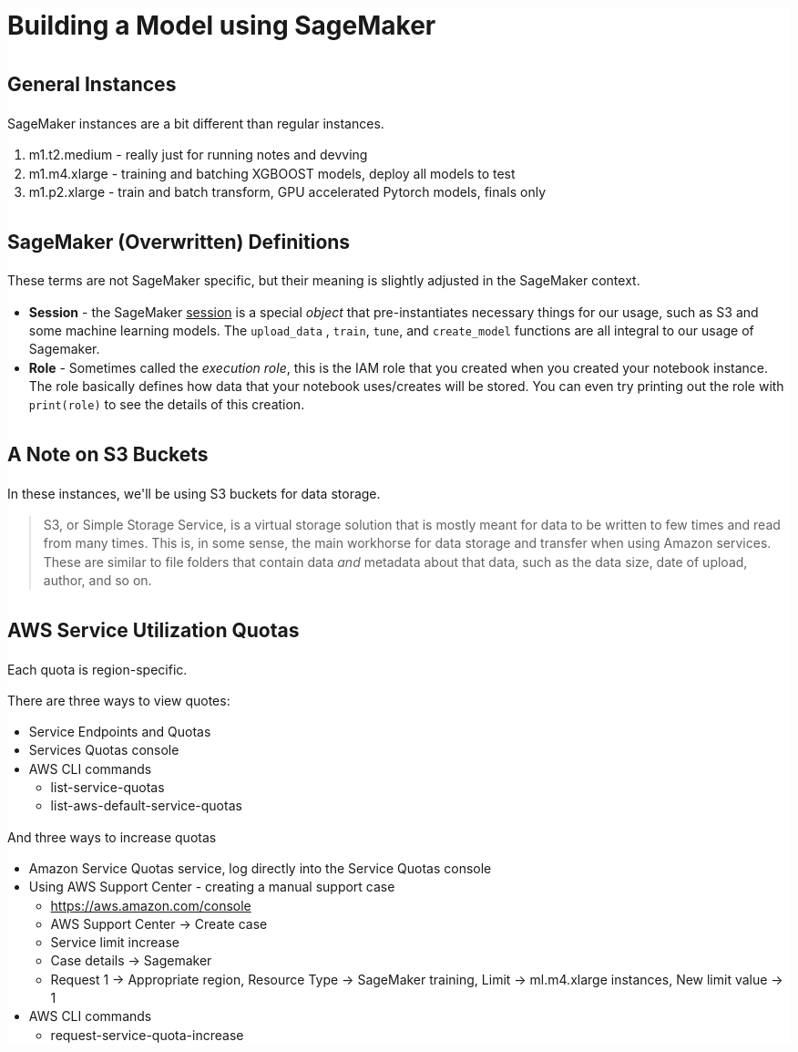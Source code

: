 

# Building a Model using SageMaker

## General Instances

SageMaker instances are a bit different than regular instances.

1. m1.t2.medium - really just for running notes and devving
2. m1.m4.xlarge - training and batching XGBOOST models, deploy all models to test
3. m1.p2.xlarge - train and batch transform, GPU accelerated Pytorch models, finals only

## SageMaker (Overwritten) Definitions

These terms are not SageMaker specific, but their meaning is slightly adjusted in the SageMaker context.

- **Session** - the SageMaker [session]((https://sagemaker.readthedocs.io/en/latest/session.html)) is a special *object* that pre-instantiates necessary things for our usage, such as S3 and some machine learning models. The `upload_data` , `train`, `tune`, and `create_model` functions are all integral to our usage of Sagemaker.
- **Role** - Sometimes called the *execution role*, this is the IAM role that you created when you created your notebook  instance. The role basically defines how data that your notebook uses/creates will be stored. You can even try printing out the role with `print(role)` to see the details of this creation.

## A Note on S3 Buckets

In these instances, we'll be using S3 buckets for data storage.

> S3, or Simple Storage Service, is a virtual storage solution that is mostly meant for data to be  written to few times and read from many times. This is, in some sense,  the main workhorse for data storage and transfer when using Amazon  services. These are similar to file folders that contain data *and* metadata about that data, such as the data size, date of upload, author, and so on.

## AWS Service Utilization Quotas

Each quota is region-specific.

There are three ways to view quotes:

* Service Endpoints and Quotas
* Services Quotas console
* AWS CLI commands
  * list-service-quotas
  * list-aws-default-service-quotas

And three ways to increase quotas

* Amazon Service Quotas service, log directly into the Service Quotas console
* Using AWS Support Center - creating a manual support case
  * https://aws.amazon.com/console
  * AWS Support Center → Create case
  * Service limit increase
  * Case details → Sagemaker
  * Request 1 → Appropriate region, Resource Type → SageMaker training, Limit → ml.m4.xlarge instances, New limit value → 1
* AWS CLI commands
  * request-service-quota-increase

